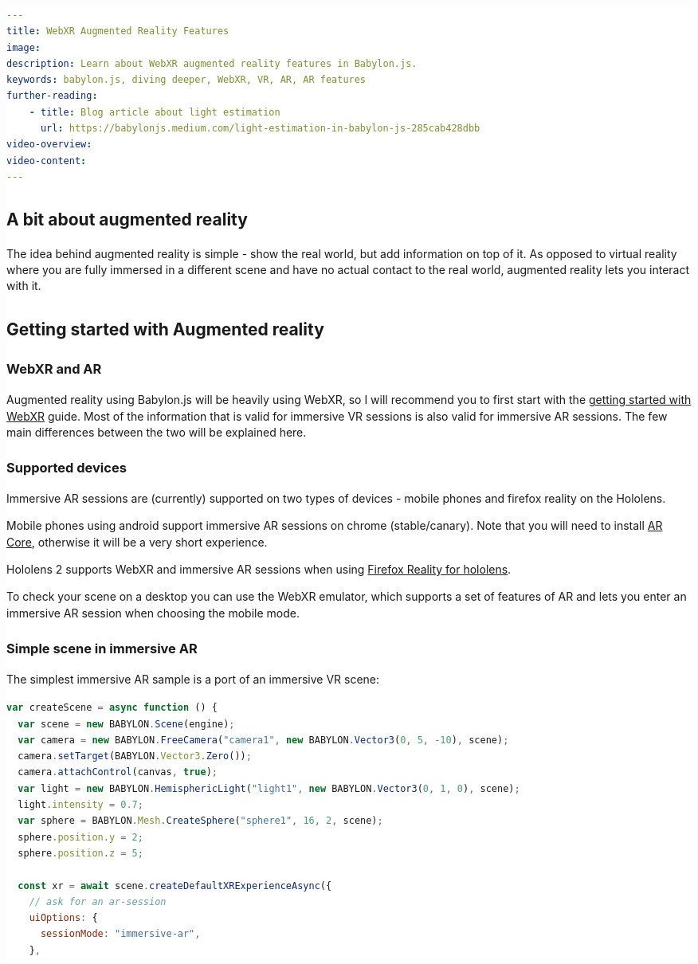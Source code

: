 ```yaml
---
title: WebXR Augmented Reality Features
image:
description: Learn about WebXR augmented reality features in Babylon.js.
keywords: babylon.js, diving deeper, WebXR, VR, AR, AR features
further-reading:
    - title: Blog article about light estimation
      url: https://babylonjs.medium.com/light-estimation-in-babylon-js-285cab428dbb
video-overview:
video-content:
---
```


## A bit about augmented reality

The idea behind augmented reality is simple - show the real world, but add information on top of it. As opposed to virtual reality where you are fully immersed in a different scene and have no actual contact to the real world, augmented reality lets you interact with it.

## Getting started with Augmented reality

### WebXR and AR

Augmented reality using Babylon.js will be heavily using WebXR, so I will recommend you to first start with the [getting started with WebXR](/divingDeeper/webXR/introToWebXR) guide. Most of the information that is valid for immersive VR sessions is also valid for immersive AR sessions. The few main differences between the two will be explained here.

### Supported devices

Immersive AR sessions are (currently) supported on two types of devices - mobile phones and firefox reality on the Hololens.

Mobile phones using android support immersive AR sessions on chrome (stable/canary). Note that you will need to install [AR Core](https://play.google.com/store/apps/details?id=com.google.ar.core), otherwise it will be a very short experience.

Hololens 2 supports WebXR and immersive AR sessions when using [Firefox Reality for hololens](https://www.microsoft.com/en-ca/p/firefox-reality/9npq78m7nb0r).

To check your scene on a desktop you can use the WebXR emulator, which supports a set of features of AR and lets you enter an immersive AR session when choosing the mobile mode.

### Simple scene in immersive AR

The simplest immersive AR sample is a port of an immersive VR scene:

```javascript
var createScene = async function () {
  var scene = new BABYLON.Scene(engine);
  var camera = new BABYLON.FreeCamera("camera1", new BABYLON.Vector3(0, 5, -10), scene);
  camera.setTarget(BABYLON.Vector3.Zero());
  camera.attachControl(canvas, true);
  var light = new BABYLON.HemisphericLight("light1", new BABYLON.Vector3(0, 1, 0), scene);
  light.intensity = 0.7;
  var sphere = BABYLON.Mesh.CreateSphere("sphere1", 16, 2, scene);
  sphere.position.y = 2;
  sphere.position.z = 5;

  const xr = await scene.createDefaultXRExperienceAsync({
    // ask for an ar-session
    uiOptions: {
      sessionMode: "immersive-ar",
    },
```